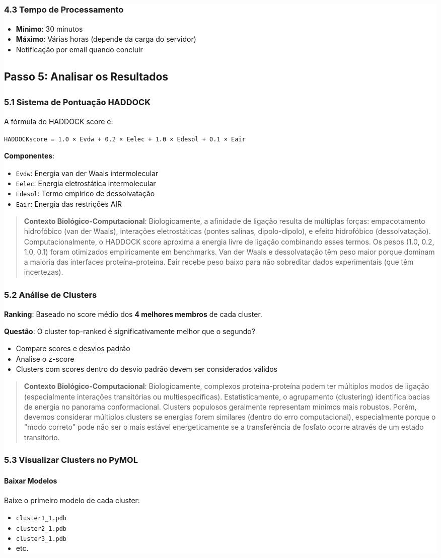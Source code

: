 ### 4.3 Tempo de Processamento

- **Mínimo**: 30 minutos
- **Máximo**: Várias horas (depende da carga do servidor)
- Notificação por email quando concluir

## Passo 5: Analisar os Resultados

### 5.1 Sistema de Pontuação HADDOCK

A fórmula do HADDOCK score é:

```
HADDOCKscore = 1.0 × Evdw + 0.2 × Eelec + 1.0 × Edesol + 0.1 × Eair
```


**Componentes**:
- `Evdw`: Energia van der Waals intermolecular
- `Eelec`: Energia eletrostática intermolecular
- `Edesol`: Termo empírico de dessolvatação
- `Eair`: Energia das restrições AIR

> **Contexto Biológico-Computacional**: Biologicamente, a afinidade de ligação resulta de múltiplas forças: empacotamento hidrofóbico (van der Waals), interações eletrostáticas (pontes salinas, dipolo-dipolo), e efeito hidrofóbico (dessolvatação). Computacionalmente, o HADDOCK score aproxima a energia livre de ligação combinando esses termos. Os pesos (1.0, 0.2, 1.0, 0.1) foram otimizados empiricamente em benchmarks. Van der Waals e dessolvatação têm peso maior porque dominam a maioria das interfaces proteína-proteína. Eair recebe peso baixo para não sobreditar dados experimentais (que têm incertezas).

### 5.2 Análise de Clusters

**Ranking**: Baseado no score médio dos **4 melhores membros** de cada cluster.

**Questão**: O cluster top-ranked é significativamente melhor que o segundo?
- Compare scores e desvios padrão
- Analise o z-score
- Clusters com scores dentro do desvio padrão devem ser considerados válidos

> **Contexto Biológico-Computacional**: Biologicamente, complexos proteína-proteína podem ter múltiplos modos de ligação (especialmente interações transitórias ou multiespecíficas). Estatisticamente, o agrupamento (clustering) identifica bacias de energia no panorama conformacional. Clusters populosos geralmente representam mínimos mais robustos. Porém, devemos considerar múltiplos clusters se energias forem similares (dentro do erro computacional), especialmente porque o "modo correto" pode não ser o mais estável energeticamente se a transferência de fosfato ocorre através de um estado transitório.

### 5.3 Visualizar Clusters no PyMOL

#### Baixar Modelos
Baixe o primeiro modelo de cada cluster:
- `cluster1_1.pdb`
- `cluster2_1.pdb`
- `cluster3_1.pdb`
- etc.

